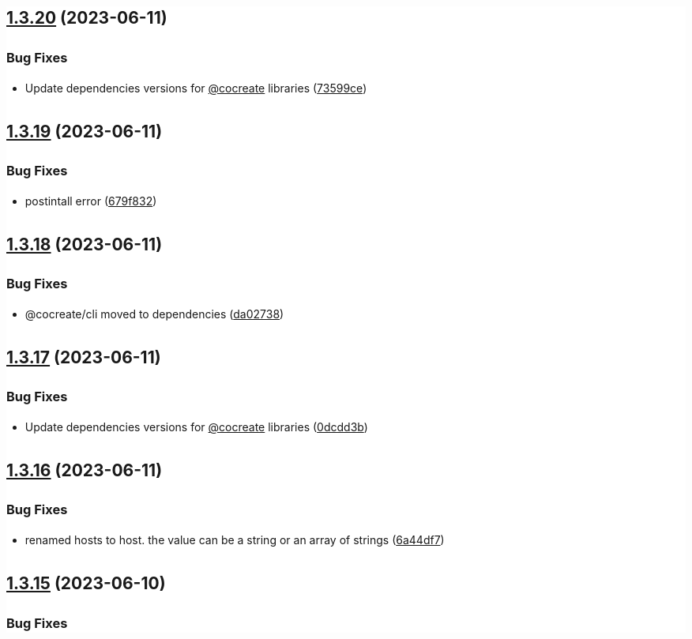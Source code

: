 ## [1.3.20](https://github.com/CoCreate-app/CoCreate-search/compare/v1.3.19...v1.3.20) (2023-06-11)


### Bug Fixes

* Update dependencies versions for [@cocreate](https://github.com/cocreate) libraries ([73599ce](https://github.com/CoCreate-app/CoCreate-search/commit/73599ce4985ce03172e97cf6a53a084b590a98fb))

## [1.3.19](https://github.com/CoCreate-app/CoCreate-search/compare/v1.3.18...v1.3.19) (2023-06-11)


### Bug Fixes

* postintall error ([679f832](https://github.com/CoCreate-app/CoCreate-search/commit/679f83205b6996fdb2ac8df64380d5bc42482a3d))

## [1.3.18](https://github.com/CoCreate-app/CoCreate-search/compare/v1.3.17...v1.3.18) (2023-06-11)


### Bug Fixes

* @cocreate/cli moved to dependencies ([da02738](https://github.com/CoCreate-app/CoCreate-search/commit/da02738ff87e179843f0cc60525acf9c87ba3b6f))

## [1.3.17](https://github.com/CoCreate-app/CoCreate-search/compare/v1.3.16...v1.3.17) (2023-06-11)


### Bug Fixes

* Update dependencies versions for [@cocreate](https://github.com/cocreate) libraries ([0dcdd3b](https://github.com/CoCreate-app/CoCreate-search/commit/0dcdd3b93fd5ccce1163490f87ccd396339e916c))

## [1.3.16](https://github.com/CoCreate-app/CoCreate-search/compare/v1.3.15...v1.3.16) (2023-06-11)


### Bug Fixes

* renamed hosts to host. the value can be a string or an array of strings ([6a44df7](https://github.com/CoCreate-app/CoCreate-search/commit/6a44df750e42e1c4611948b1483a0f2cd7d011a0))

## [1.3.15](https://github.com/CoCreate-app/CoCreate-search/compare/v1.3.14...v1.3.15) (2023-06-10)


### Bug Fixes
